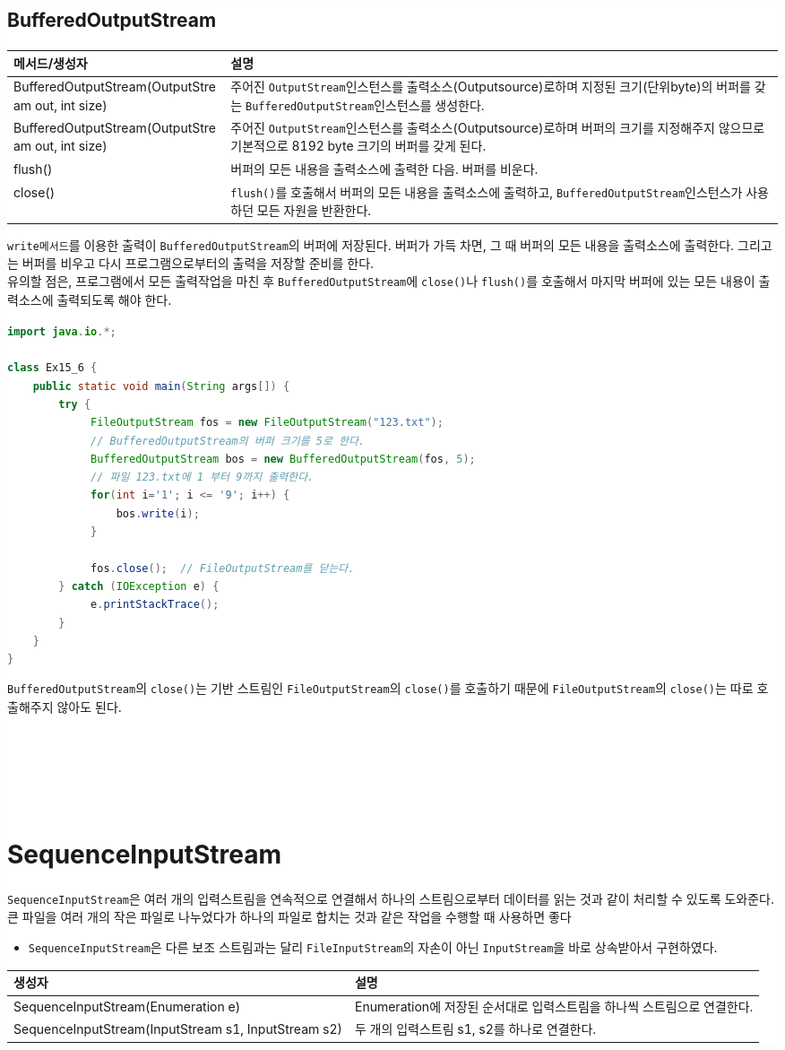 ## BufferedOutputStream
| 메서드/생성자 | 설명 |
| :------- | :------- |
| BufferedOutputStream(OutputStream out, int size) | 주어진 `OutputStream`인스턴스를 출력소스(Outputsource)로하며 지정된 크기(단위byte)의 버퍼를 갖는 `BufferedOutputStream`인스턴스를 생성한다. |
| BufferedOutputStream(OutputStream out, int size) | 주어진 `OutputStream`인스턴스를 출력소스(Outputsource)로하며 버퍼의 크기를 지정해주지 않으므로 기본적으로 8192 byte 크기의 버퍼를 갖게 된다. |
| flush() | 버퍼의 모든 내용을 출력소스에 출력한 다음. 버퍼를 비운다. |
| close() | `flush()`를 호출해서 버퍼의 모든 내용을 출력소스에 출력하고, `BufferedOutputStream`인스턴스가 사용하던 모든 자원을 반환한다. |  

`write메서드`를 이용한 출력이 `BufferedOutputStream`의 버퍼에 저장된다. 버퍼가 가득 차면, 그 때 버퍼의 모든 내용을 출력소스에 출력한다.
 그리고는 버퍼를 비우고 다시 프로그램으로부터의 출력을 저장할 준비를 한다.  
유의할 점은, 프로그램에서 모든 출력작업을 마친 후 `BufferedOutputStream`에 `close()`나 `flush()`를 호출해서 마지막 버퍼에 있는 모든 내용이 출력소스에 출력되도록 해야 한다.
```java
import java.io.*;

class Ex15_6 {
	public static void main(String args[]) {
		try {
		     FileOutputStream fos = new FileOutputStream("123.txt");
		     // BufferedOutputStream의 버퍼 크기를 5로 한다.
		     BufferedOutputStream bos = new BufferedOutputStream(fos, 5);
		     // 파일 123.txt에 1 부터 9까지 출력한다.
		     for(int i='1'; i <= '9'; i++) {
			     bos.write(i);
		     }

		     fos.close();  // FileOutputStream를 닫는다.
		} catch (IOException e) {
		     e.printStackTrace();		
		}
	}
}
```  
`BufferedOutputStream`의 `close()`는 기반 스트림인 `FileOutputStream`의 `close()`를 호출하기 때문에 `FileOutputStream`의 `close()`는 따로 호출해주지 않아도 된다.  

<br><br>
<br><br>




# SequenceInputStream  
`SequenceInputStream`은 여러 개의 입력스트림을 연속적으로 연결해서 하나의 스트림으로부터 데이터를 읽는 것과 같이 처리할 수 있도록 도와준다.
 큰 파일을 여러 개의 작은 파일로 나누었다가 하나의 파일로 합치는 것과 같은 작업을 수행할 때 사용하면 좋다  
- `SequenceInputStream`은 다른 보조 스트림과는 달리 `FileInputStream`의 자손이 아닌 `InputStream`을 바로 상속받아서 구현하였다.  

| 생성자 | 설명 |
| :------- | :------- |
| SequenceInputStream(Enumeration e) | Enumeration에 저장된 순서대로 입력스트림을 하나씩 스트림으로 연결한다. |
| SequenceInputStream(InputStream s1, InputStream s2) | 두 개의 입력스트림 s1, s2를 하나로 연결한다. |
